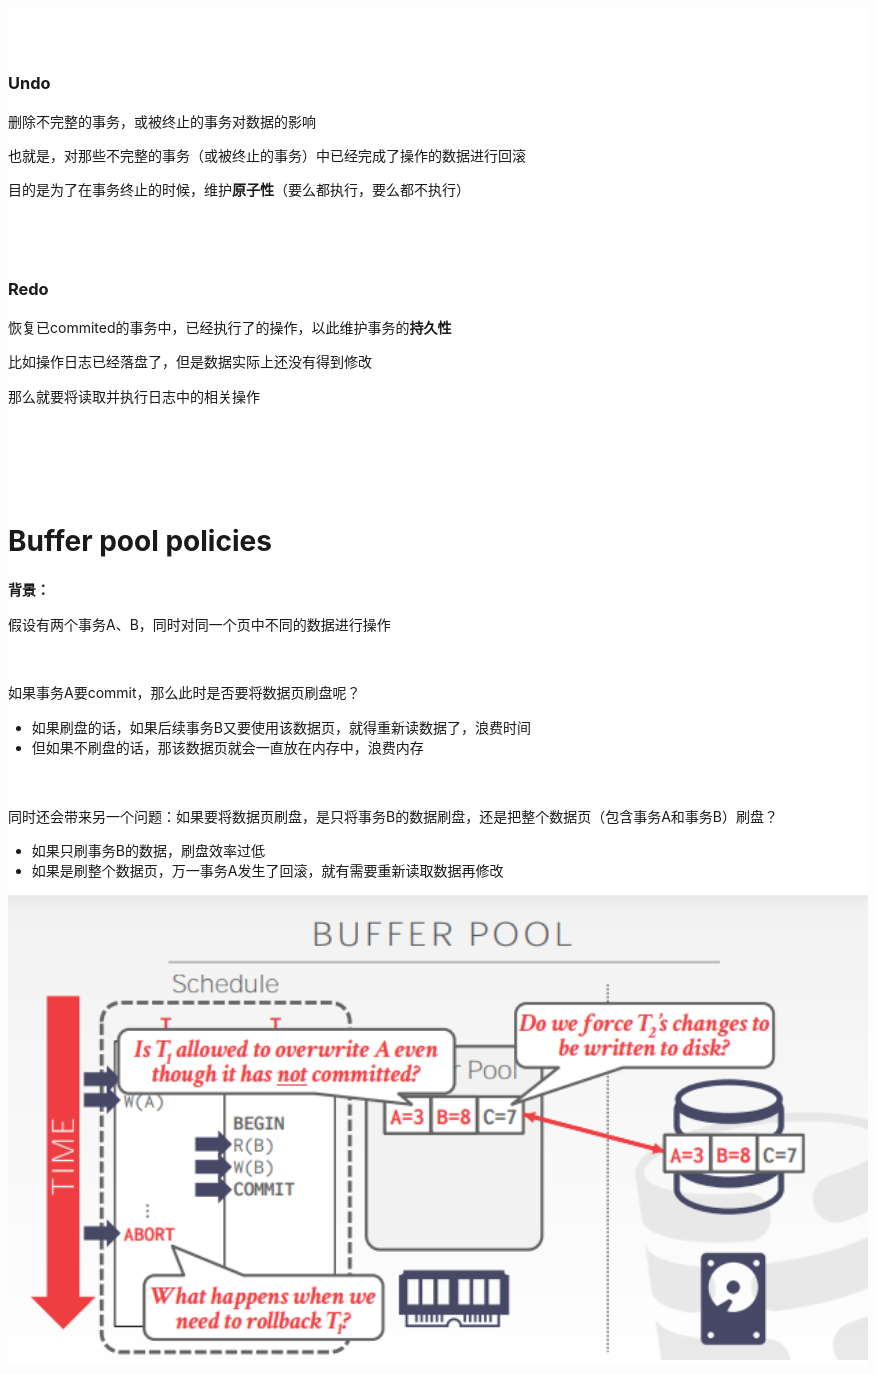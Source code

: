 <br/>

<br/>

### Undo

删除不完整的事务，或被终止的事务对数据的影响

也就是，对那些不完整的事务（或被终止的事务）中已经完成了操作的数据进行回滚

目的是为了在事务终止的时候，维护**原子性**（要么都执行，要么都不执行）

<br/>

<br/>

### Redo

恢复已commited的事务中，已经执行了的操作，以此维护事务的**持久性**

比如操作日志已经落盘了，但是数据实际上还没有得到修改

那么就要将读取并执行日志中的相关操作

<br/>

<br/>

<br/>

# Buffer pool policies

**背景：**

假设有两个事务A、B，同时对同一个页中不同的数据进行操作

<br/>

如果事务A要commit，那么此时是否要将数据页刷盘呢？

- 如果刷盘的话，如果后续事务B又要使用该数据页，就得重新读数据了，浪费时间
- 但如果不刷盘的话，那该数据页就会一直放在内存中，浪费内存

<br/>

同时还会带来另一个问题：如果要将数据页刷盘，是只将事务B的数据刷盘，还是把整个数据页（包含事务A和事务B）刷盘？

- 如果只刷事务B的数据，刷盘效率过低
- 如果是刷整个数据页，万一事务A发生了回滚，就有需要重新读取数据再修改

<img src="\medias\19-Database-Logging\buffer pool 背景.png" style="zoom:150%;" />
